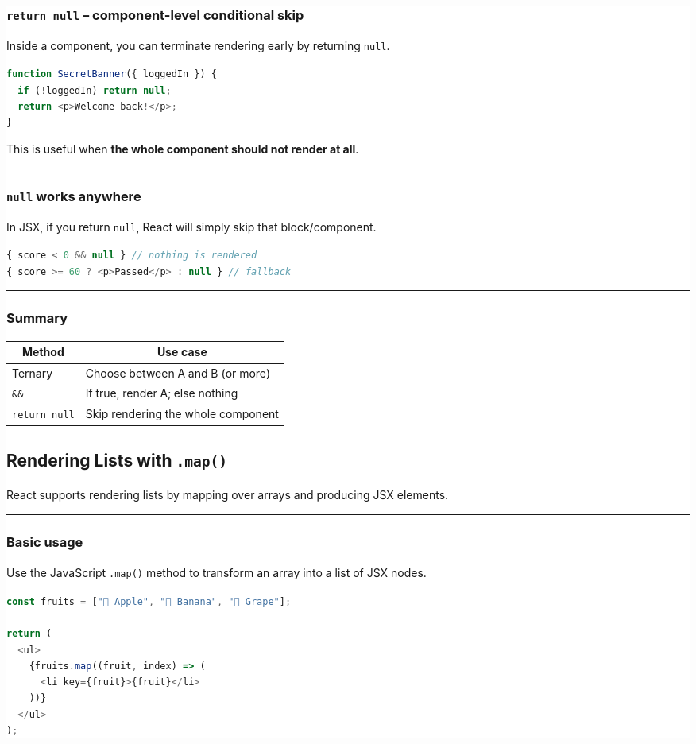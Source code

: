 
### `return null` – component-level conditional skip

Inside a component, you can terminate rendering early by returning `null`.

~~~js
function SecretBanner({ loggedIn }) {
  if (!loggedIn) return null;
  return <p>Welcome back!</p>;
}
~~~

This is useful when **the whole component should not render at all**.

---

###  `null` works anywhere

In JSX, if you return `null`, React will simply skip that block/component.

~~~js
{ score < 0 && null } // nothing is rendered
{ score >= 60 ? <p>Passed</p> : null } // fallback
~~~

---

### Summary

| Method        | Use case                           |
| ------------- | ---------------------------------- |
| Ternary       | Choose between A and B (or more)   |
| `&&`          | If true, render A; else nothing    |
| `return null` | Skip rendering the whole component |

## Rendering Lists with `.map()`

React supports rendering lists by mapping over arrays and producing JSX elements.

---

### Basic usage

Use the JavaScript `.map()` method to transform an array into a list of JSX nodes.

~~~js
const fruits = ["🍎 Apple", "🍌 Banana", "🍇 Grape"];

return (
  <ul>
    {fruits.map((fruit, index) => (
      <li key={fruit}>{fruit}</li>
    ))}
  </ul>
);
~~~
